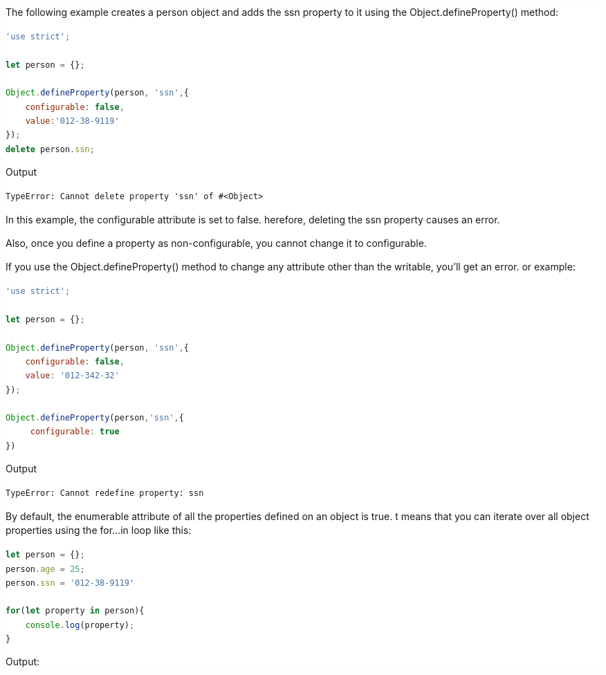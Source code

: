 The following example creates a person object and adds the ssn property to it using the Object.defineProperty() method:

```js
'use strict';

let person = {};

Object.defineProperty(person, 'ssn',{
    configurable: false,
    value:'012-38-9119'
});
delete person.ssn;

```
Output

    TypeError: Cannot delete property 'ssn' of #<Object>

In this example, the configurable attribute is set to false. herefore, deleting the ssn property causes an error.

Also, once you define a property as non-configurable, you cannot change it to configurable.

If you use the Object.defineProperty() method to change any attribute other than the writable, you’ll get an error. or example:

```js
'use strict';

let person = {};

Object.defineProperty(person, 'ssn',{
    configurable: false,
    value: '012-342-32'
});

Object.defineProperty(person,'ssn',{
     configurable: true
})
```

Output 

    TypeError: Cannot redefine property: ssn

By default, the enumerable attribute of all the properties defined on an object is true. t means that you can iterate over all object properties using the for...in loop like this:
```js
let person = {};
person.age = 25;
person.ssn = '012-38-9119'

for(let property in person){
    console.log(property);
}
```
Output:
